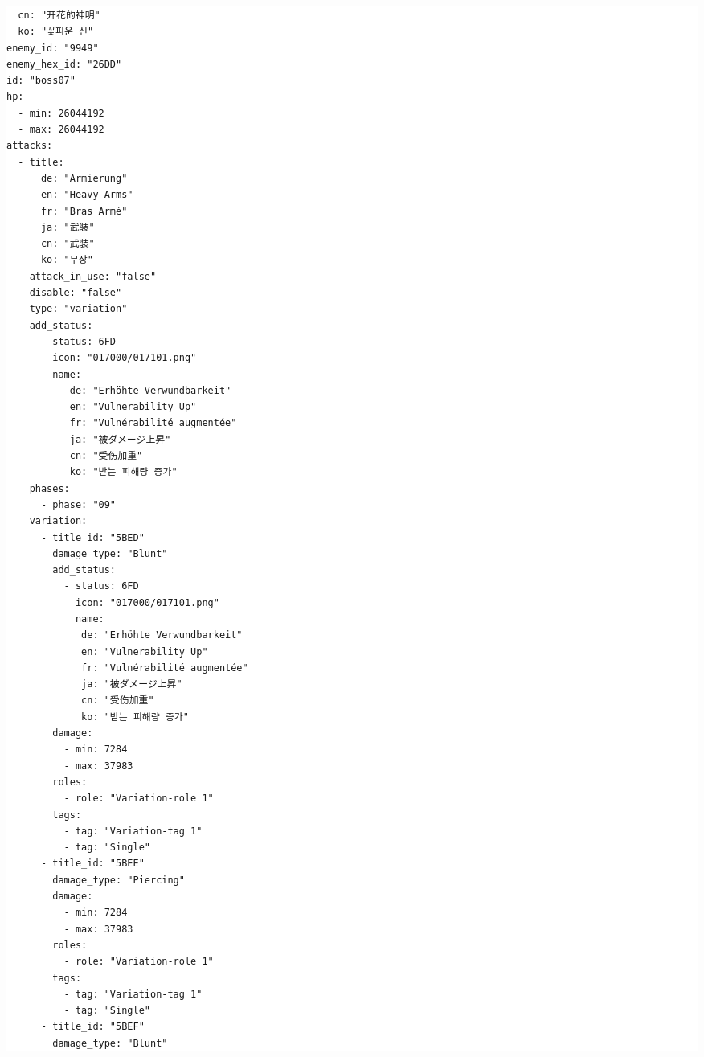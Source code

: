       cn: "开花的神明"
      ko: "꽃피운 신"
    enemy_id: "9949"
    enemy_hex_id: "26DD"
    id: "boss07"
    hp:
      - min: 26044192
      - max: 26044192
    attacks:
      - title:
          de: "Armierung"
          en: "Heavy Arms"
          fr: "Bras Armé"
          ja: "武装"
          cn: "武装"
          ko: "무장"
        attack_in_use: "false"
        disable: "false"
        type: "variation"
        add_status:
          - status: 6FD
            icon: "017000/017101.png"
            name:
               de: "Erhöhte Verwundbarkeit"
               en: "Vulnerability Up"
               fr: "Vulnérabilité augmentée"
               ja: "被ダメージ上昇"
               cn: "受伤加重"
               ko: "받는 피해량 증가"
        phases:
          - phase: "09"
        variation:
          - title_id: "5BED"
            damage_type: "Blunt"
            add_status:
              - status: 6FD
                icon: "017000/017101.png"
                name:
                 de: "Erhöhte Verwundbarkeit"
                 en: "Vulnerability Up"
                 fr: "Vulnérabilité augmentée"
                 ja: "被ダメージ上昇"
                 cn: "受伤加重"
                 ko: "받는 피해량 증가"
            damage:
              - min: 7284
              - max: 37983
            roles:
              - role: "Variation-role 1"
            tags:
              - tag: "Variation-tag 1"
              - tag: "Single"
          - title_id: "5BEE"
            damage_type: "Piercing"
            damage:
              - min: 7284
              - max: 37983
            roles:
              - role: "Variation-role 1"
            tags:
              - tag: "Variation-tag 1"
              - tag: "Single"
          - title_id: "5BEF"
            damage_type: "Blunt"